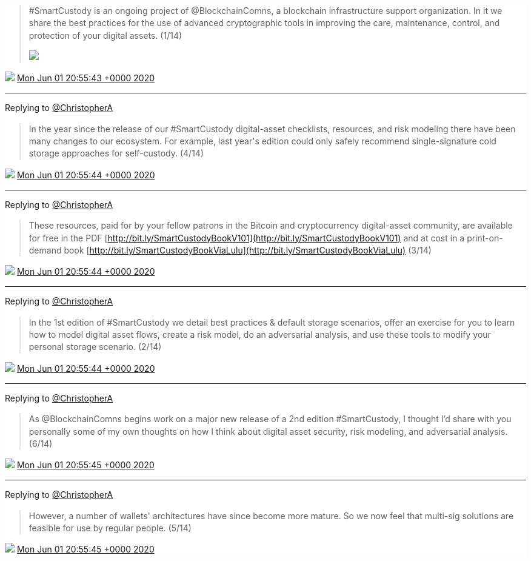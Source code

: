 > #SmartCustody is an ongoing project of @BlockchainComns, a blockchain infrastructure support organization. In it we share the best practices for the use of advanced cryptographic tools in improving the care, maintenance, control, and protection of your digital assets. (1/14) 
> 
> ![](../../media/1267560481855639553-EZdHibDUcAETjvV.jpg)

<img src="../../media/tweet.ico" width="12" /> [Mon Jun 01 20:55:43 +0000 2020](https://twitter.com/ChristopherA/status/1267560481855639553)

----

Replying to [@ChristopherA](https://twitter.com/ChristopherA/status/1267560486029033472)

> In the year since the release of our #SmartCustody digital-asset checklists, resources, and risk modeling there have been many changes to our ecosystem. For example, last year's edition could only safely recommend single-signature cold storage approaches for self-custody. (4/14)

<img src="../../media/tweet.ico" width="12" /> [Mon Jun 01 20:55:44 +0000 2020](https://twitter.com/ChristopherA/status/1267560487111147521)

----

Replying to [@ChristopherA](https://twitter.com/ChristopherA/status/1267560484611387392)

> These resources, paid for by your fellow patrons in the Bitcoin and cryptocurrency digital-asset community, are available for free  in the PDF [http://bit.ly/SmartCustodyBookV101](http://bit.ly/SmartCustodyBookV101) and at cost in a print-on-demand book [http://bit.ly/SmartCustodyBookViaLulu](http://bit.ly/SmartCustodyBookViaLulu) (3/14)

<img src="../../media/tweet.ico" width="12" /> [Mon Jun 01 20:55:44 +0000 2020](https://twitter.com/ChristopherA/status/1267560486029033472)

----

Replying to [@ChristopherA](https://twitter.com/ChristopherA/status/1267560481855639553)

> In the 1st edition of #SmartCustody we detail best practices &amp; default storage scenarios, offer an exercise for you to learn how to model digital asset flows, create a risk model, do an adversarial analysis, and use these tools to modify your personal storage scenario. (2/14)

<img src="../../media/tweet.ico" width="12" /> [Mon Jun 01 20:55:44 +0000 2020](https://twitter.com/ChristopherA/status/1267560484611387392)

----

Replying to [@ChristopherA](https://twitter.com/ChristopherA/status/1267560488612716545)

> As @BlockchainComns begins work on a major new release of a 2nd edition #SmartCustody, I thought I’d share with you personally some of my own thoughts on how I think about digital asset security, risk modeling, and adversarial analysis. (6/14)

<img src="../../media/tweet.ico" width="12" /> [Mon Jun 01 20:55:45 +0000 2020](https://twitter.com/ChristopherA/status/1267560490172997632)

----

Replying to [@ChristopherA](https://twitter.com/ChristopherA/status/1267560487111147521)

> However, a number of wallets' architectures have since become more mature. So we now feel that multi-sig solutions are feasible for use by regular people. (5/14)

<img src="../../media/tweet.ico" width="12" /> [Mon Jun 01 20:55:45 +0000 2020](https://twitter.com/ChristopherA/status/1267560488612716545)
